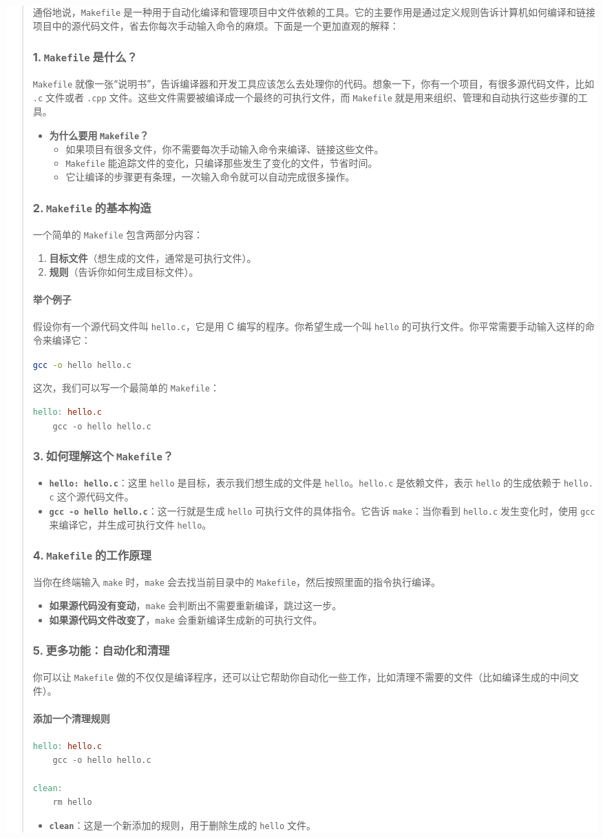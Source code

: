 > 通俗地说，`Makefile` 是一种用于自动化编译和管理项目中文件依赖的工具。它的主要作用是通过定义规则告诉计算机如何编译和链接项目中的源代码文件，省去你每次手动输入命令的麻烦。下面是一个更加直观的解释：
>
> ### 1. **`Makefile` 是什么？**
>
> `Makefile` 就像一张“说明书”，告诉编译器和开发工具应该怎么去处理你的代码。想象一下，你有一个项目，有很多源代码文件，比如 `.c` 文件或者 `.cpp` 文件。这些文件需要被编译成一个最终的可执行文件，而 `Makefile` 就是用来组织、管理和自动执行这些步骤的工具。
>
> - **为什么要用 `Makefile`？**
>   - 如果项目有很多文件，你不需要每次手动输入命令来编译、链接这些文件。
>   - `Makefile` 能追踪文件的变化，只编译那些发生了变化的文件，节省时间。
>   - 它让编译的步骤更有条理，一次输入命令就可以自动完成很多操作。
>
> ### 2. **`Makefile` 的基本构造**
>
> 一个简单的 `Makefile` 包含两部分内容：
>
> 1. **目标文件**（想生成的文件，通常是可执行文件）。
> 2. **规则**（告诉你如何生成目标文件）。
>
> #### 举个例子
>
> 假设你有一个源代码文件叫 `hello.c`，它是用 C 编写的程序。你希望生成一个叫 `hello` 的可执行文件。你平常需要手动输入这样的命令来编译它：
>
> ```bash
> gcc -o hello hello.c
> ```
>
> 这次，我们可以写一个最简单的 `Makefile`：
>
> ```makefile
> hello: hello.c
>     gcc -o hello hello.c
> ```
>
> ### 3. **如何理解这个 `Makefile`？**
>
> - **`hello: hello.c`**：这里 `hello` 是目标，表示我们想生成的文件是 `hello`。`hello.c` 是依赖文件，表示 `hello` 的生成依赖于 `hello.c` 这个源代码文件。
> - **`gcc -o hello hello.c`**：这一行就是生成 `hello` 可执行文件的具体指令。它告诉 `make`：当你看到 `hello.c` 发生变化时，使用 `gcc` 来编译它，并生成可执行文件 `hello`。
>
> ### 4. **`Makefile` 的工作原理**
>
> 当你在终端输入 `make` 时，`make` 会去找当前目录中的 `Makefile`，然后按照里面的指令执行编译。
>
> - **如果源代码没有变动**，`make` 会判断出不需要重新编译，跳过这一步。
> - **如果源代码文件改变了**，`make` 会重新编译生成新的可执行文件。
>
> ### 5. **更多功能：自动化和清理**
>
> 你可以让 `Makefile` 做的不仅仅是编译程序，还可以让它帮助你自动化一些工作，比如清理不需要的文件（比如编译生成的中间文件）。
>
> #### 添加一个清理规则
>
> ```makefile
> hello: hello.c
>     gcc -o hello hello.c
> 
> clean:
>     rm hello
> ```
>
> - **`clean`**：这是一个新添加的规则，用于删除生成的 `hello` 文件。